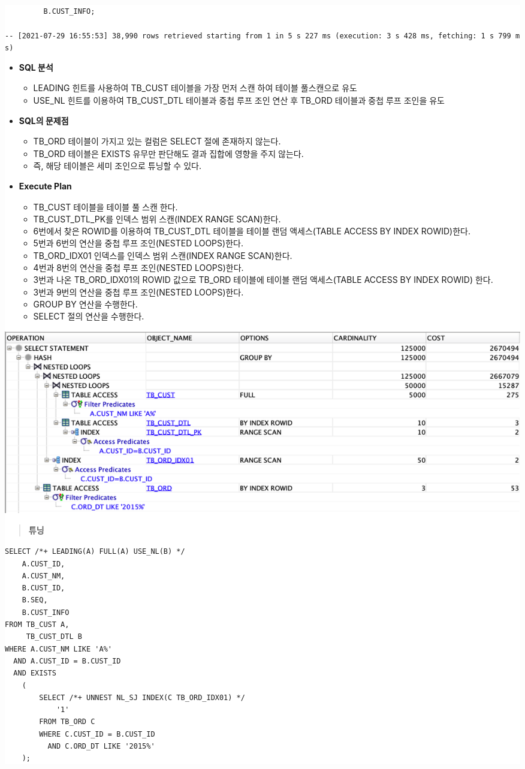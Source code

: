 ```oracle
         B.CUST_INFO;

-- [2021-07-29 16:55:53] 38,990 rows retrieved starting from 1 in 5 s 227 ms (execution: 3 s 428 ms, fetching: 1 s 799 ms)
```

- **SQL 분석**
	- LEADING 힌트를 사용하여 TB_CUST 테이블을 가장 먼저 스캔 하여 테이블 풀스캔으로 유도
	- USE_NL 힌트를 이용하여 TB_CUST_DTL 테이블과 중첩 루프 조인 연산 후 TB_ORD 테이블과 중첩 루프 조인을 유도

- **SQL의 문제점**
	- TB_ORD 테이블이 가지고 있는 컬럼은 SELECT 절에 존재하지 않는다.
	- TB_ORD 테이블은 EXISTS 유무만 판단해도 결과 집합에 영향을 주지 않는다.
	- 즉, 해당 테이블은 세미 조인으로 튜닝할 수 있다.

- **Execute Plan**
	- TB_CUST 테이블을 테이블 풀 스캔 한다.
	- TB_CUST_DTL_PK를 인덱스 범위 스캔(INDEX RANGE SCAN)한다.
	- 6번에서 찾은 ROWID를 이용하여 TB_CUST_DTL 테이블을 테이블 랜덤 액세스(TABLE ACCESS BY INDEX ROWID)한다.
	- 5번과 6번의 연산을 중첩 루프 조인(NESTED LOOPS)한다.
	- TB_ORD_IDX01 인덱스를 인덱스 범위 스캔(INDEX RANGE SCAN)한다.
	- 4번과 8번의 연산을 중첩 루프 조인(NESTED LOOPS)한다.
	- 3번과 나온 TB_ORD_IDX01의 ROWID 값으로 TB_ORD 테이블에 테이블 랜덤 액세스(TABLE ACCESS BY INDEX ROWID) 한다.
	- 3번과 9번의 연산을 중첩 루프 조인(NESTED LOOPS)한다.
	- GROUP BY 연산을 수행한다.
	- SELECT 절의 연산을 수행한다.

![세미 조인(Semi Join) 실행 계획](../images/executeplan_94.png)

> **튜닝**

```oracle
SELECT /*+ LEADING(A) FULL(A) USE_NL(B) */
    A.CUST_ID,
    A.CUST_NM,
    B.CUST_ID,
    B.SEQ,
    B.CUST_INFO
FROM TB_CUST A,
     TB_CUST_DTL B
WHERE A.CUST_NM LIKE 'A%'
  AND A.CUST_ID = B.CUST_ID
  AND EXISTS
    (
        SELECT /*+ UNNEST NL_SJ INDEX(C TB_ORD_IDX01) */
            '1'
        FROM TB_ORD C
        WHERE C.CUST_ID = B.CUST_ID
          AND C.ORD_DT LIKE '2015%'
    );
```